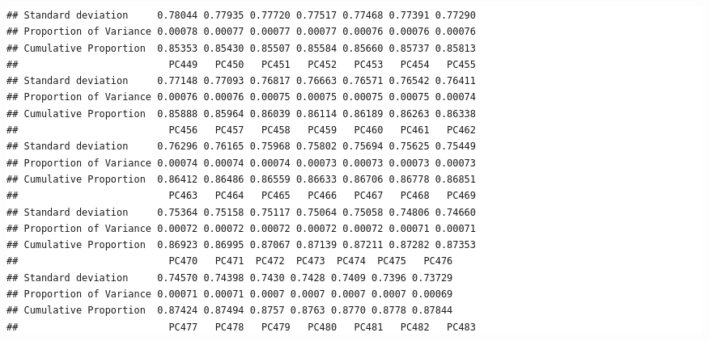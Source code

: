     ## Standard deviation     0.78044 0.77935 0.77720 0.77517 0.77468 0.77391 0.77290
    ## Proportion of Variance 0.00078 0.00077 0.00077 0.00077 0.00076 0.00076 0.00076
    ## Cumulative Proportion  0.85353 0.85430 0.85507 0.85584 0.85660 0.85737 0.85813
    ##                          PC449   PC450   PC451   PC452   PC453   PC454   PC455
    ## Standard deviation     0.77148 0.77093 0.76817 0.76663 0.76571 0.76542 0.76411
    ## Proportion of Variance 0.00076 0.00076 0.00075 0.00075 0.00075 0.00075 0.00074
    ## Cumulative Proportion  0.85888 0.85964 0.86039 0.86114 0.86189 0.86263 0.86338
    ##                          PC456   PC457   PC458   PC459   PC460   PC461   PC462
    ## Standard deviation     0.76296 0.76165 0.75968 0.75802 0.75694 0.75625 0.75449
    ## Proportion of Variance 0.00074 0.00074 0.00074 0.00073 0.00073 0.00073 0.00073
    ## Cumulative Proportion  0.86412 0.86486 0.86559 0.86633 0.86706 0.86778 0.86851
    ##                          PC463   PC464   PC465   PC466   PC467   PC468   PC469
    ## Standard deviation     0.75364 0.75158 0.75117 0.75064 0.75058 0.74806 0.74660
    ## Proportion of Variance 0.00072 0.00072 0.00072 0.00072 0.00072 0.00071 0.00071
    ## Cumulative Proportion  0.86923 0.86995 0.87067 0.87139 0.87211 0.87282 0.87353
    ##                          PC470   PC471  PC472  PC473  PC474  PC475   PC476
    ## Standard deviation     0.74570 0.74398 0.7430 0.7428 0.7409 0.7396 0.73729
    ## Proportion of Variance 0.00071 0.00071 0.0007 0.0007 0.0007 0.0007 0.00069
    ## Cumulative Proportion  0.87424 0.87494 0.8757 0.8763 0.8770 0.8778 0.87844
    ##                          PC477   PC478   PC479   PC480   PC481   PC482   PC483